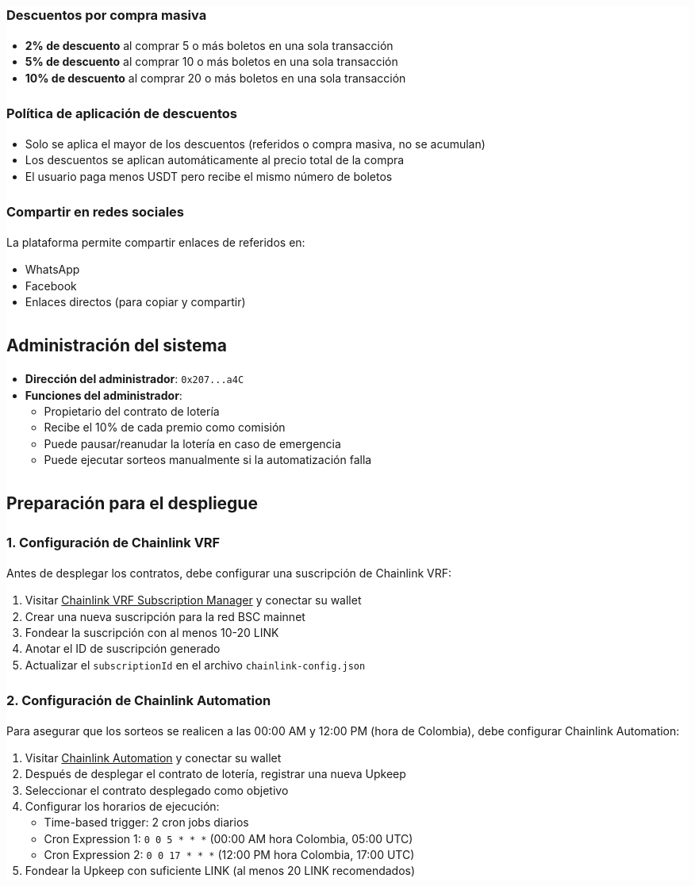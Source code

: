 ### Descuentos por compra masiva
- **2% de descuento** al comprar 5 o más boletos en una sola transacción
- **5% de descuento** al comprar 10 o más boletos en una sola transacción
- **10% de descuento** al comprar 20 o más boletos en una sola transacción

### Política de aplicación de descuentos
- Solo se aplica el mayor de los descuentos (referidos o compra masiva, no se acumulan)
- Los descuentos se aplican automáticamente al precio total de la compra
- El usuario paga menos USDT pero recibe el mismo número de boletos

### Compartir en redes sociales
La plataforma permite compartir enlaces de referidos en:
- WhatsApp
- Facebook
- Enlaces directos (para copiar y compartir)

## Administración del sistema

- **Dirección del administrador**: `0x207...a4C`
- **Funciones del administrador**:
  - Propietario del contrato de lotería
  - Recibe el 10% de cada premio como comisión
  - Puede pausar/reanudar la lotería en caso de emergencia
  - Puede ejecutar sorteos manualmente si la automatización falla

## Preparación para el despliegue

### 1. Configuración de Chainlink VRF

Antes de desplegar los contratos, debe configurar una suscripción de Chainlink VRF:

1. Visitar [Chainlink VRF Subscription Manager](https://vrf.chain.link/) y conectar su wallet
2. Crear una nueva suscripción para la red BSC mainnet
3. Fondear la suscripción con al menos 10-20 LINK
4. Anotar el ID de suscripción generado
5. Actualizar el `subscriptionId` en el archivo `chainlink-config.json`

### 2. Configuración de Chainlink Automation

Para asegurar que los sorteos se realicen a las 00:00 AM y 12:00 PM (hora de Colombia), debe configurar Chainlink Automation:

1. Visitar [Chainlink Automation](https://automation.chain.link/) y conectar su wallet
2. Después de desplegar el contrato de lotería, registrar una nueva Upkeep
3. Seleccionar el contrato desplegado como objetivo
4. Configurar los horarios de ejecución:
   - Time-based trigger: 2 cron jobs diarios
   - Cron Expression 1: `0 0 5 * * *` (00:00 AM hora Colombia, 05:00 UTC)
   - Cron Expression 2: `0 0 17 * * *` (12:00 PM hora Colombia, 17:00 UTC)
5. Fondear la Upkeep con suficiente LINK (al menos 20 LINK recomendados)
